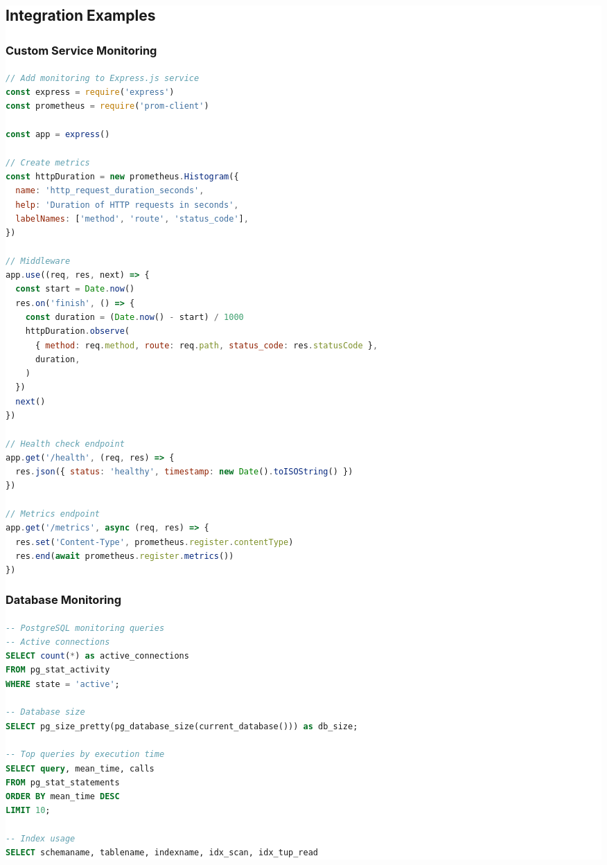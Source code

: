 ## Integration Examples

### Custom Service Monitoring

```javascript
// Add monitoring to Express.js service
const express = require('express')
const prometheus = require('prom-client')

const app = express()

// Create metrics
const httpDuration = new prometheus.Histogram({
  name: 'http_request_duration_seconds',
  help: 'Duration of HTTP requests in seconds',
  labelNames: ['method', 'route', 'status_code'],
})

// Middleware
app.use((req, res, next) => {
  const start = Date.now()
  res.on('finish', () => {
    const duration = (Date.now() - start) / 1000
    httpDuration.observe(
      { method: req.method, route: req.path, status_code: res.statusCode },
      duration,
    )
  })
  next()
})

// Health check endpoint
app.get('/health', (req, res) => {
  res.json({ status: 'healthy', timestamp: new Date().toISOString() })
})

// Metrics endpoint
app.get('/metrics', async (req, res) => {
  res.set('Content-Type', prometheus.register.contentType)
  res.end(await prometheus.register.metrics())
})
```

### Database Monitoring

```sql
-- PostgreSQL monitoring queries
-- Active connections
SELECT count(*) as active_connections
FROM pg_stat_activity
WHERE state = 'active';

-- Database size
SELECT pg_size_pretty(pg_database_size(current_database())) as db_size;

-- Top queries by execution time
SELECT query, mean_time, calls
FROM pg_stat_statements
ORDER BY mean_time DESC
LIMIT 10;

-- Index usage
SELECT schemaname, tablename, indexname, idx_scan, idx_tup_read
```